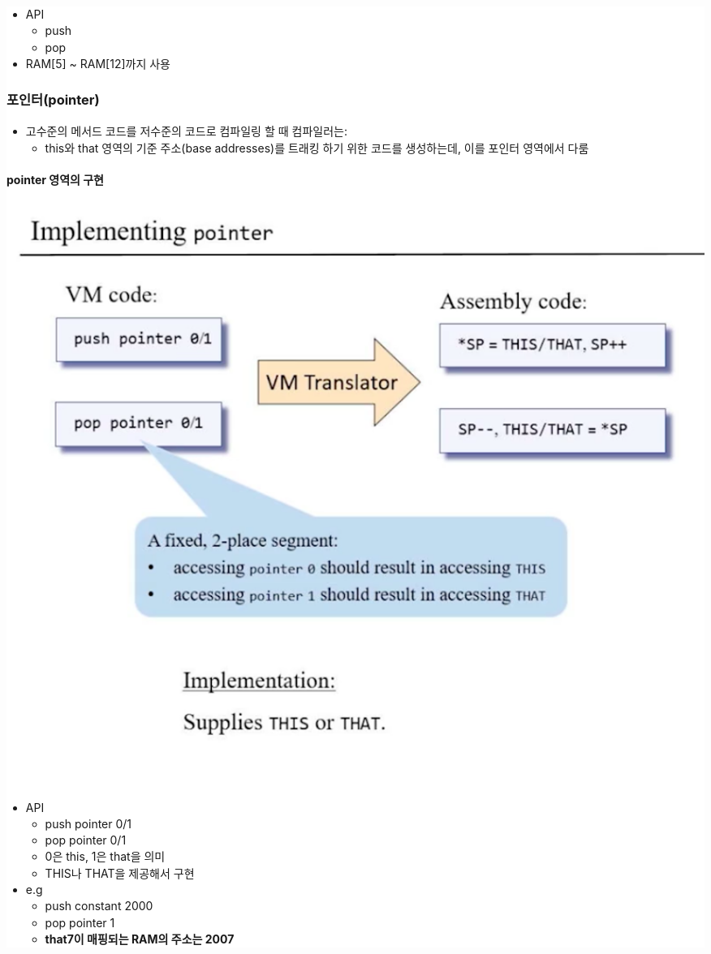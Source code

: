 - API
  - push
  - pop
- RAM[5] ~ RAM[12]까지 사용

### 포인터(pointer)

- 고수준의 메서드 코드를 저수준의 코드로 컴파일링 할 때 컴파일러는:
  - this와 that 영역의 기준 주소(base addresses)를 트래킹 하기 위한 코드를 생성하는데, 이를 포인터 영역에서 다룸

#### pointer 영역의 구현

![](./images/module1/this_that_implementation.png)

- API
  - push pointer 0/1
  - pop pointer 0/1
  - 0은 this, 1은 that을 의미
  - THIS나 THAT을 제공해서 구현
- e.g
  - push constant 2000
  - pop pointer 1
  - **that7이 매핑되는 RAM의 주소는 2007**
